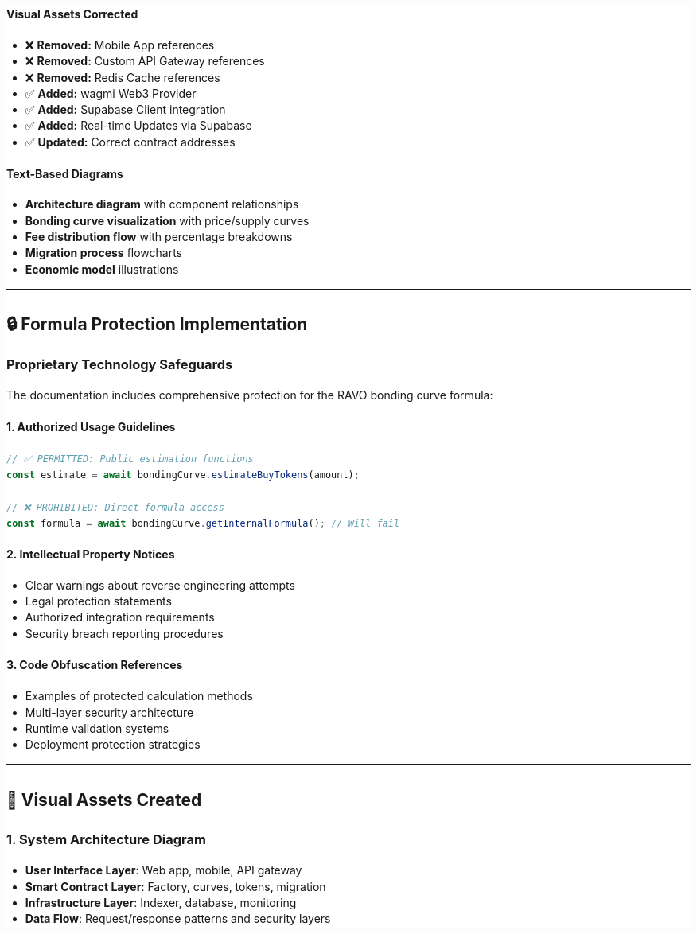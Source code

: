 #### **Visual Assets Corrected**
- ❌ **Removed:** Mobile App references
- ❌ **Removed:** Custom API Gateway references
- ❌ **Removed:** Redis Cache references
- ✅ **Added:** wagmi Web3 Provider
- ✅ **Added:** Supabase Client integration
- ✅ **Added:** Real-time Updates via Supabase
- ✅ **Updated:** Correct contract addresses

#### **Text-Based Diagrams**
- **Architecture diagram** with component relationships
- **Bonding curve visualization** with price/supply curves
- **Fee distribution flow** with percentage breakdowns
- **Migration process** flowcharts
- **Economic model** illustrations

---

## 🔒 Formula Protection Implementation

### **Proprietary Technology Safeguards**

The documentation includes comprehensive protection for the RAVO bonding curve formula:

#### **1. Authorized Usage Guidelines**
```javascript
// ✅ PERMITTED: Public estimation functions
const estimate = await bondingCurve.estimateBuyTokens(amount);

// ❌ PROHIBITED: Direct formula access
const formula = await bondingCurve.getInternalFormula(); // Will fail
```

#### **2. Intellectual Property Notices**
- Clear warnings about reverse engineering attempts
- Legal protection statements
- Authorized integration requirements
- Security breach reporting procedures

#### **3. Code Obfuscation References**
- Examples of protected calculation methods
- Multi-layer security architecture
- Runtime validation systems
- Deployment protection strategies

---

## 🎨 Visual Assets Created

### **1. System Architecture Diagram**
- **User Interface Layer**: Web app, mobile, API gateway
- **Smart Contract Layer**: Factory, curves, tokens, migration
- **Infrastructure Layer**: Indexer, database, monitoring
- **Data Flow**: Request/response patterns and security layers
